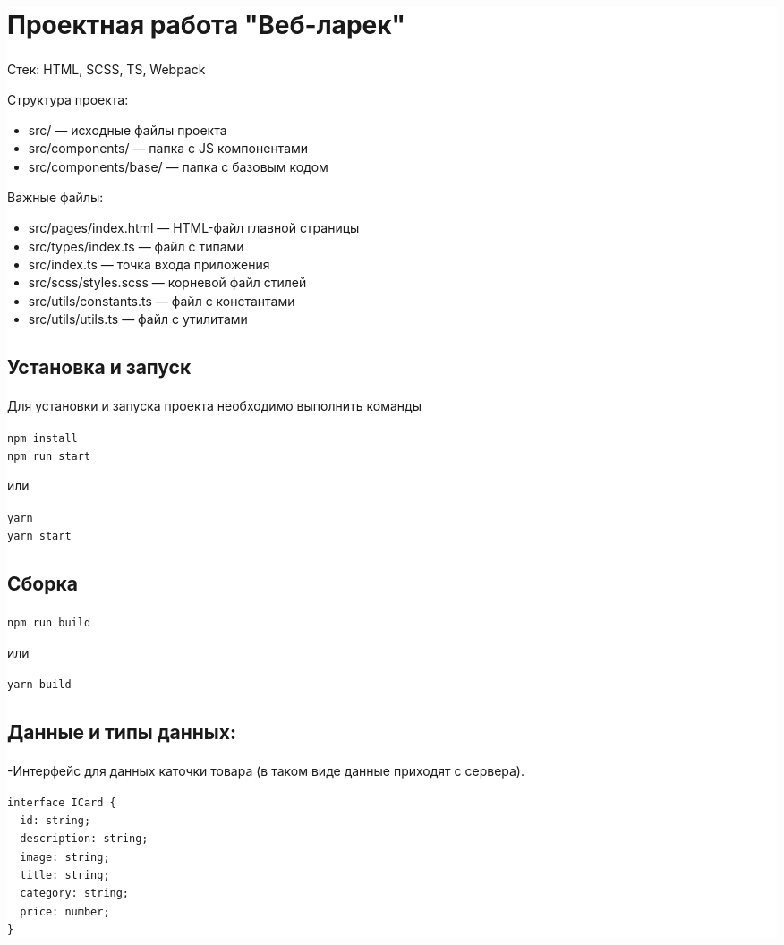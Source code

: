 # Проектная работа "Веб-ларек"

Стек: HTML, SCSS, TS, Webpack

Структура проекта:
- src/ — исходные файлы проекта
- src/components/ — папка с JS компонентами
- src/components/base/ — папка с базовым кодом

Важные файлы:
- src/pages/index.html — HTML-файл главной страницы
- src/types/index.ts — файл с типами
- src/index.ts — точка входа приложения
- src/scss/styles.scss — корневой файл стилей
- src/utils/constants.ts — файл с константами
- src/utils/utils.ts — файл с утилитами

## Установка и запуск
Для установки и запуска проекта необходимо выполнить команды

```
npm install
npm run start
```

или

```
yarn
yarn start
```
## Сборка

```
npm run build
```

или

```
yarn build
```

## Данные и типы данных:

-Интерфейс для данных каточки товара (в таком виде данные приходят с сервера).
```
interface ICard {
  id: string;
  description: string;
  image: string;
  title: string;
  category: string;
  price: number; 
}
```
